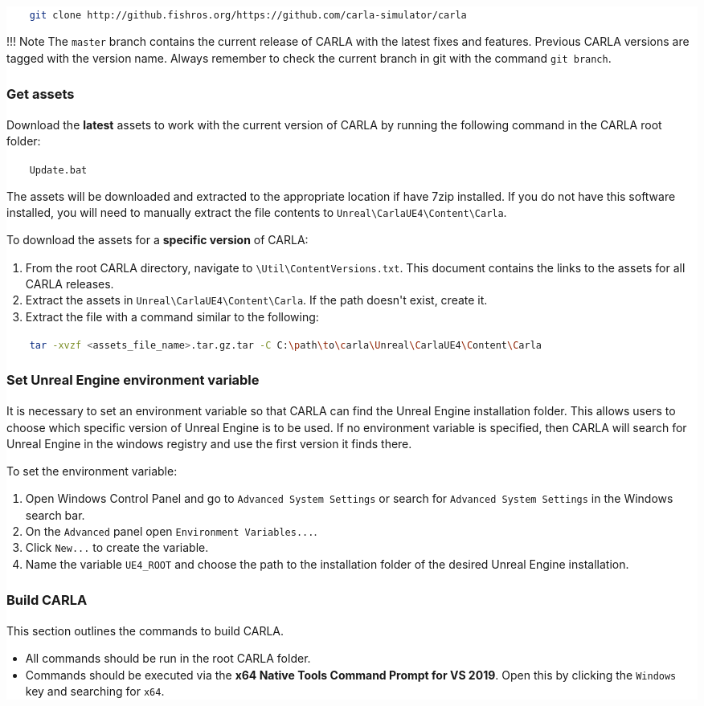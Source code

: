 ```sh
    git clone http://github.fishros.org/https://github.com/carla-simulator/carla
```

!!! Note
    The `master` branch contains the current release of CARLA with the latest fixes and features. Previous CARLA versions are tagged with the version name. Always remember to check the current branch in git with the command `git branch`. 

### Get assets

Download the __latest__ assets to work with the current version of CARLA by running the following command in the CARLA root folder:

```sh
    Update.bat
```

The assets will be downloaded and extracted to the appropriate location if have 7zip installed. If you do not have this software installed, you will need to manually extract the file contents to `Unreal\CarlaUE4\Content\Carla`.

To download the assets for a __specific version__ of CARLA:

1. From the root CARLA directory, navigate to `\Util\ContentVersions.txt`. This document contains the links to the assets for all CARLA releases. 
2. Extract the assets in `Unreal\CarlaUE4\Content\Carla`. If the path doesn't exist, create it.  
3. Extract the file with a command similar to the following:

```sh
    tar -xvzf <assets_file_name>.tar.gz.tar -C C:\path\to\carla\Unreal\CarlaUE4\Content\Carla
```

### Set Unreal Engine environment variable

It is necessary to set an environment variable so that CARLA can find the Unreal Engine installation folder. This allows users to choose which specific version of Unreal Engine is to be used. If no environment variable is specified, then CARLA will search for Unreal Engine in the windows registry and use the first version it finds there.  

To set the environment variable:

1. Open Windows Control Panel and go to `Advanced System Settings` or search for `Advanced System Settings` in the Windows search bar.  
2. On the `Advanced` panel open `Environment Variables...`.  
3. Click `New...` to create the variable.  
4. Name the variable `UE4_ROOT` and choose the path to the installation folder of the desired Unreal Engine installation.  


### Build CARLA

This section outlines the commands to build CARLA. 

- All commands should be run in the root CARLA folder. 
- Commands should be executed via the __x64 Native Tools Command Prompt for VS 2019__. Open this by clicking the `Windows` key and searching for `x64`.
